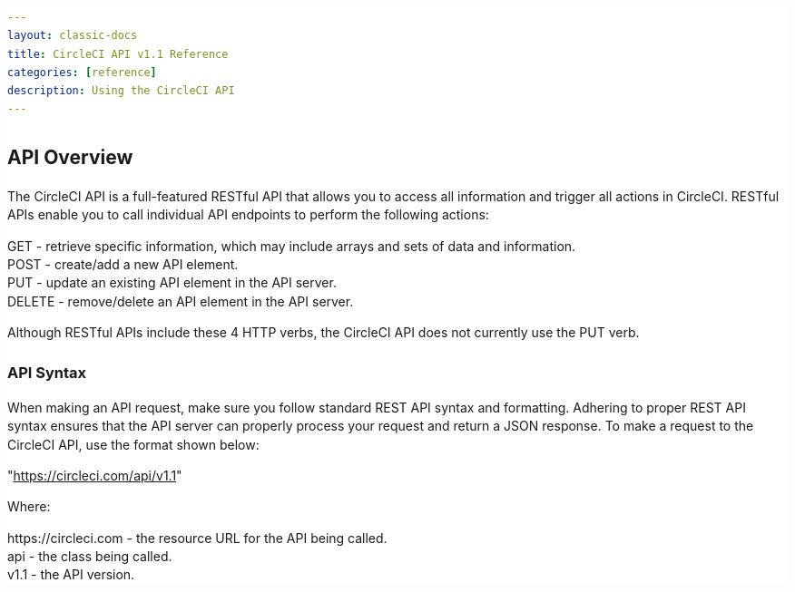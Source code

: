 ```yaml
---
layout: classic-docs
title: CircleCI API v1.1 Reference
categories: [reference]
description: Using the CircleCI API
---
```

## API Overview

The CircleCI API is a full-featured RESTful API that allows you to access all information and trigger all actions in CircleCI. RESTful APIs enable you to call individual API endpoints to perform the following actions:
<dl>
  <dt>
    GET - retrieve specific information, which may include arrays and sets of data and information.
  </dt>
  <dt>
    POST - create/add a new API element.
  </dt> 
  <dt>
    PUT - update an existing API element in the API server.
  </dt>
  <dt>
    DELETE - remove/delete an API element in the API server.
  </dt>
  <dt>
</dl>

Although RESTful APIs include these 4 HTTP verbs, the CircleCI API does not currently use the PUT verb.

### API Syntax

When making an API request, make sure you follow standard REST API syntax and formatting. Adhering to proper REST API syntax ensures that the API server can properly process your request and return a JSON response. To make a request to the CircleCI API, use the format shown below:

"https://circleci.com/api/v1.1"

Where:

<dl>
  <dt>
  https://circleci.com - the resource URL for the API being called.
  </dt>
  <dt>
  api - the class being called.
  </dt>
  <dt>
  v1.1 - the API version.
  </dt>
</dl>
